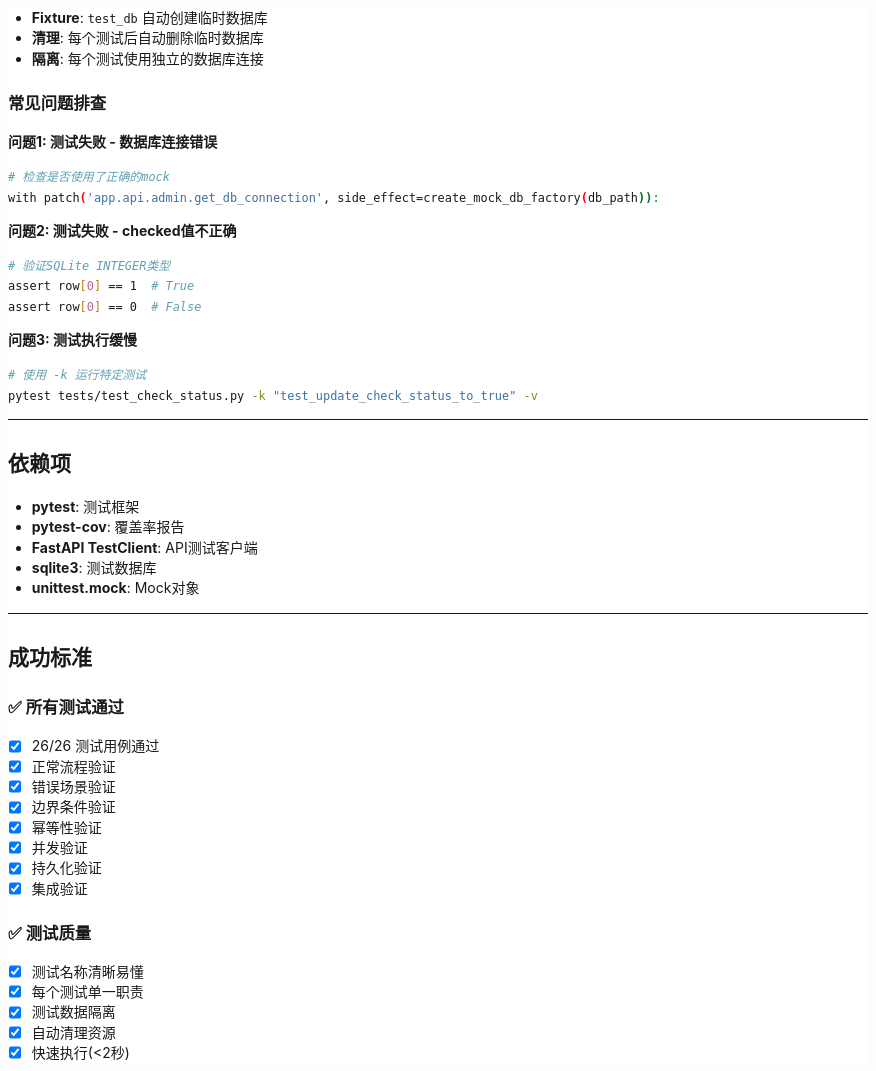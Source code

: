 - **Fixture**: `test_db` 自动创建临时数据库
- **清理**: 每个测试后自动删除临时数据库
- **隔离**: 每个测试使用独立的数据库连接

### 常见问题排查

**问题1: 测试失败 - 数据库连接错误**
```bash
# 检查是否使用了正确的mock
with patch('app.api.admin.get_db_connection', side_effect=create_mock_db_factory(db_path)):
```

**问题2: 测试失败 - checked值不正确**
```bash
# 验证SQLite INTEGER类型
assert row[0] == 1  # True
assert row[0] == 0  # False
```

**问题3: 测试执行缓慢**
```bash
# 使用 -k 运行特定测试
pytest tests/test_check_status.py -k "test_update_check_status_to_true" -v
```

---

## 依赖项

- **pytest**: 测试框架
- **pytest-cov**: 覆盖率报告
- **FastAPI TestClient**: API测试客户端
- **sqlite3**: 测试数据库
- **unittest.mock**: Mock对象

---

## 成功标准

### ✅ 所有测试通过

- [x] 26/26 测试用例通过
- [x] 正常流程验证
- [x] 错误场景验证
- [x] 边界条件验证
- [x] 幂等性验证
- [x] 并发验证
- [x] 持久化验证
- [x] 集成验证

### ✅ 测试质量

- [x] 测试名称清晰易懂
- [x] 每个测试单一职责
- [x] 测试数据隔离
- [x] 自动清理资源
- [x] 快速执行(<2秒)
